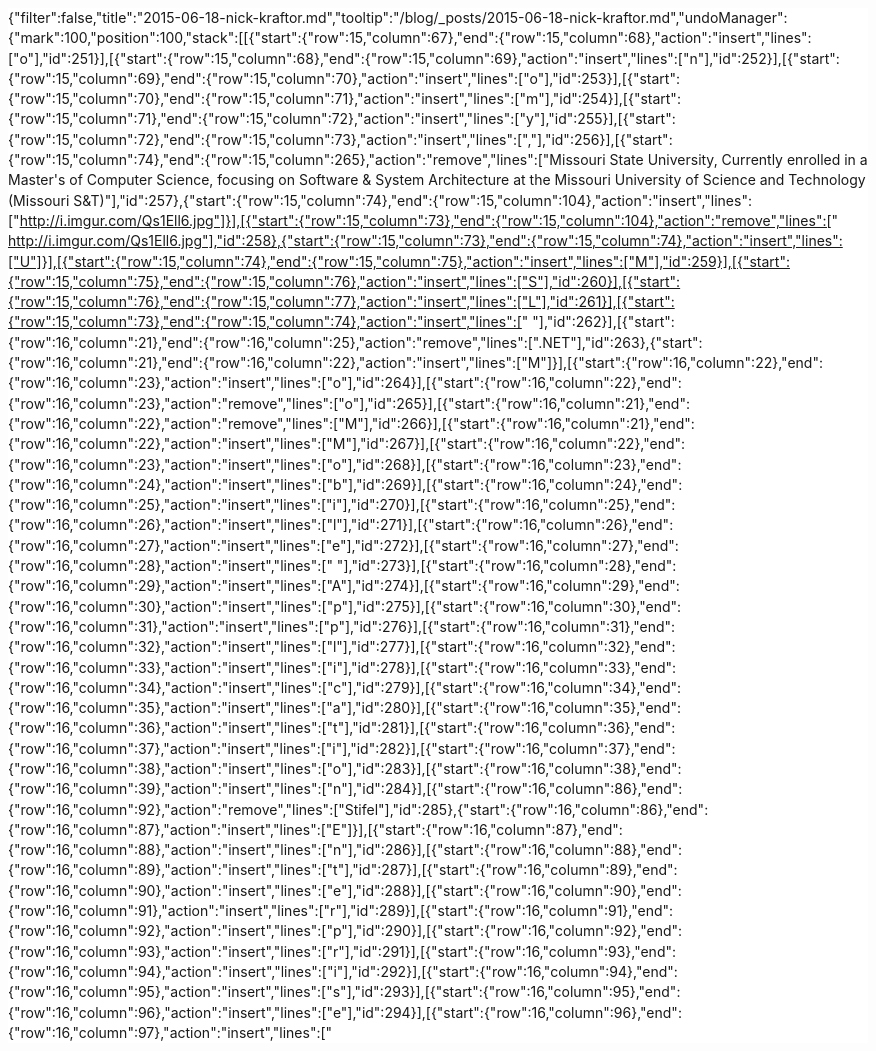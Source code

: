 {"filter":false,"title":"2015-06-18-nick-kraftor.md","tooltip":"/blog/_posts/2015-06-18-nick-kraftor.md","undoManager":{"mark":100,"position":100,"stack":[[{"start":{"row":15,"column":67},"end":{"row":15,"column":68},"action":"insert","lines":["o"],"id":251}],[{"start":{"row":15,"column":68},"end":{"row":15,"column":69},"action":"insert","lines":["n"],"id":252}],[{"start":{"row":15,"column":69},"end":{"row":15,"column":70},"action":"insert","lines":["o"],"id":253}],[{"start":{"row":15,"column":70},"end":{"row":15,"column":71},"action":"insert","lines":["m"],"id":254}],[{"start":{"row":15,"column":71},"end":{"row":15,"column":72},"action":"insert","lines":["y"],"id":255}],[{"start":{"row":15,"column":72},"end":{"row":15,"column":73},"action":"insert","lines":[","],"id":256}],[{"start":{"row":15,"column":74},"end":{"row":15,"column":265},"action":"remove","lines":["Missouri State University, Currently enrolled in a Master's of Computer Science, focusing on Software & System Architecture at the Missouri University of Science and Technology (Missouri S&T)"],"id":257},{"start":{"row":15,"column":74},"end":{"row":15,"column":104},"action":"insert","lines":["http://i.imgur.com/Qs1Ell6.jpg"]}],[{"start":{"row":15,"column":73},"end":{"row":15,"column":104},"action":"remove","lines":[" http://i.imgur.com/Qs1Ell6.jpg"],"id":258},{"start":{"row":15,"column":73},"end":{"row":15,"column":74},"action":"insert","lines":["U"]}],[{"start":{"row":15,"column":74},"end":{"row":15,"column":75},"action":"insert","lines":["M"],"id":259}],[{"start":{"row":15,"column":75},"end":{"row":15,"column":76},"action":"insert","lines":["S"],"id":260}],[{"start":{"row":15,"column":76},"end":{"row":15,"column":77},"action":"insert","lines":["L"],"id":261}],[{"start":{"row":15,"column":73},"end":{"row":15,"column":74},"action":"insert","lines":[" "],"id":262}],[{"start":{"row":16,"column":21},"end":{"row":16,"column":25},"action":"remove","lines":[".NET"],"id":263},{"start":{"row":16,"column":21},"end":{"row":16,"column":22},"action":"insert","lines":["M"]}],[{"start":{"row":16,"column":22},"end":{"row":16,"column":23},"action":"insert","lines":["o"],"id":264}],[{"start":{"row":16,"column":22},"end":{"row":16,"column":23},"action":"remove","lines":["o"],"id":265}],[{"start":{"row":16,"column":21},"end":{"row":16,"column":22},"action":"remove","lines":["M"],"id":266}],[{"start":{"row":16,"column":21},"end":{"row":16,"column":22},"action":"insert","lines":["M"],"id":267}],[{"start":{"row":16,"column":22},"end":{"row":16,"column":23},"action":"insert","lines":["o"],"id":268}],[{"start":{"row":16,"column":23},"end":{"row":16,"column":24},"action":"insert","lines":["b"],"id":269}],[{"start":{"row":16,"column":24},"end":{"row":16,"column":25},"action":"insert","lines":["i"],"id":270}],[{"start":{"row":16,"column":25},"end":{"row":16,"column":26},"action":"insert","lines":["l"],"id":271}],[{"start":{"row":16,"column":26},"end":{"row":16,"column":27},"action":"insert","lines":["e"],"id":272}],[{"start":{"row":16,"column":27},"end":{"row":16,"column":28},"action":"insert","lines":[" "],"id":273}],[{"start":{"row":16,"column":28},"end":{"row":16,"column":29},"action":"insert","lines":["A"],"id":274}],[{"start":{"row":16,"column":29},"end":{"row":16,"column":30},"action":"insert","lines":["p"],"id":275}],[{"start":{"row":16,"column":30},"end":{"row":16,"column":31},"action":"insert","lines":["p"],"id":276}],[{"start":{"row":16,"column":31},"end":{"row":16,"column":32},"action":"insert","lines":["l"],"id":277}],[{"start":{"row":16,"column":32},"end":{"row":16,"column":33},"action":"insert","lines":["i"],"id":278}],[{"start":{"row":16,"column":33},"end":{"row":16,"column":34},"action":"insert","lines":["c"],"id":279}],[{"start":{"row":16,"column":34},"end":{"row":16,"column":35},"action":"insert","lines":["a"],"id":280}],[{"start":{"row":16,"column":35},"end":{"row":16,"column":36},"action":"insert","lines":["t"],"id":281}],[{"start":{"row":16,"column":36},"end":{"row":16,"column":37},"action":"insert","lines":["i"],"id":282}],[{"start":{"row":16,"column":37},"end":{"row":16,"column":38},"action":"insert","lines":["o"],"id":283}],[{"start":{"row":16,"column":38},"end":{"row":16,"column":39},"action":"insert","lines":["n"],"id":284}],[{"start":{"row":16,"column":86},"end":{"row":16,"column":92},"action":"remove","lines":["Stifel"],"id":285},{"start":{"row":16,"column":86},"end":{"row":16,"column":87},"action":"insert","lines":["E"]}],[{"start":{"row":16,"column":87},"end":{"row":16,"column":88},"action":"insert","lines":["n"],"id":286}],[{"start":{"row":16,"column":88},"end":{"row":16,"column":89},"action":"insert","lines":["t"],"id":287}],[{"start":{"row":16,"column":89},"end":{"row":16,"column":90},"action":"insert","lines":["e"],"id":288}],[{"start":{"row":16,"column":90},"end":{"row":16,"column":91},"action":"insert","lines":["r"],"id":289}],[{"start":{"row":16,"column":91},"end":{"row":16,"column":92},"action":"insert","lines":["p"],"id":290}],[{"start":{"row":16,"column":92},"end":{"row":16,"column":93},"action":"insert","lines":["r"],"id":291}],[{"start":{"row":16,"column":93},"end":{"row":16,"column":94},"action":"insert","lines":["i"],"id":292}],[{"start":{"row":16,"column":94},"end":{"row":16,"column":95},"action":"insert","lines":["s"],"id":293}],[{"start":{"row":16,"column":95},"end":{"row":16,"column":96},"action":"insert","lines":["e"],"id":294}],[{"start":{"row":16,"column":96},"end":{"row":16,"column":97},"action":"insert","lines":["